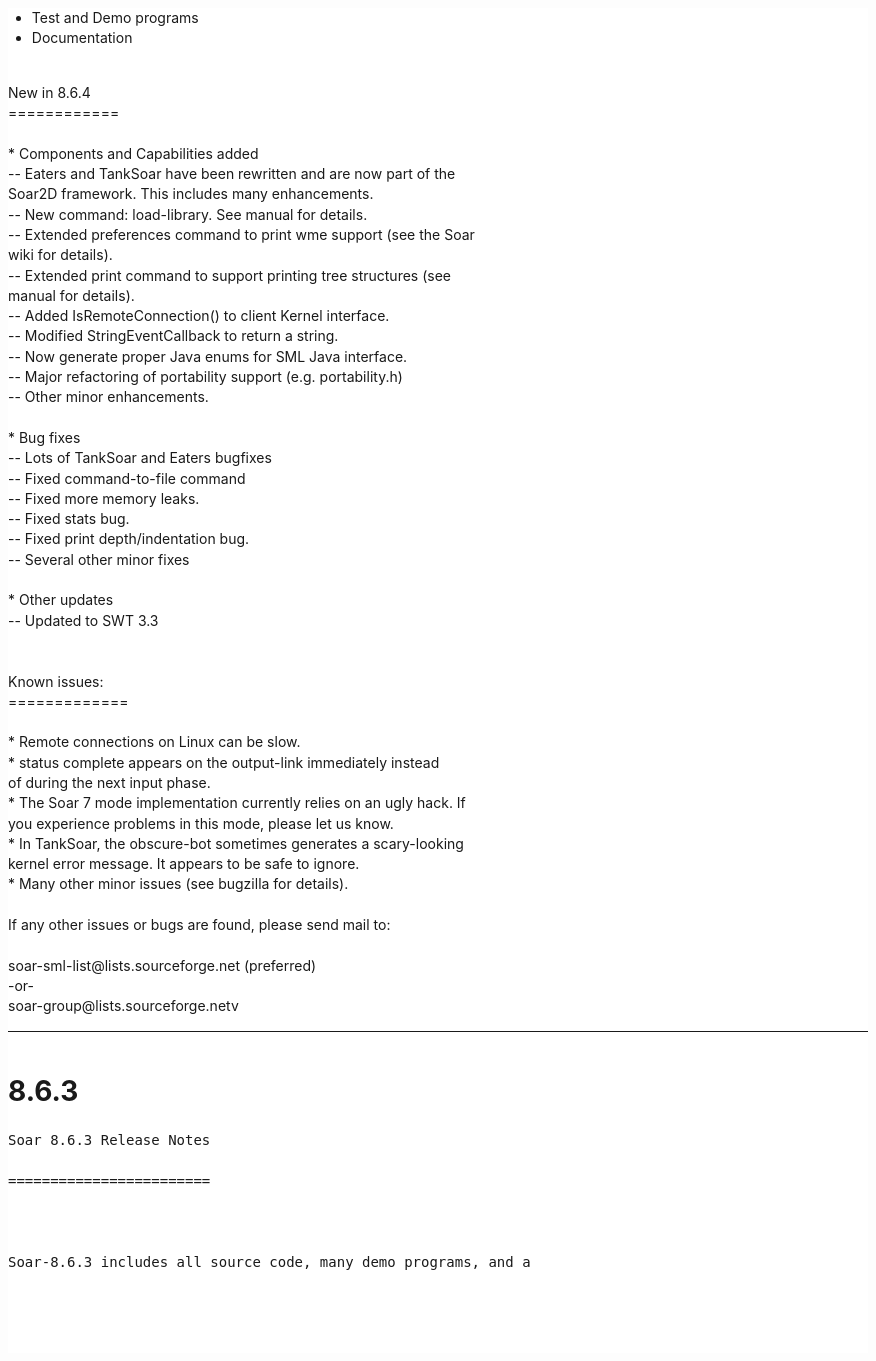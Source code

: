 * Test and Demo programs<br>
* Documentation<br>
<br>
New in 8.6.4<br>
============<br>
<br>
* Components and Capabilities added<br>
-- Eaters and TankSoar have been rewritten and are now part of the<br>
Soar2D framework. This includes many enhancements.<br>
-- New command: load-library. See manual for details.<br>
-- Extended preferences command to print wme support (see the Soar<br>
wiki for details).<br>
-- Extended print command to support printing tree structures (see<br>
manual for details).<br>
-- Added IsRemoteConnection() to client Kernel interface.<br>
-- Modified StringEventCallback to return a string.<br>
-- Now generate proper Java enums for SML Java interface.<br>
-- Major refactoring of portability support (e.g. portability.h)<br>
-- Other minor enhancements.<br>
<br>
* Bug fixes<br>
-- Lots of TankSoar and Eaters bugfixes<br>
-- Fixed command-to-file command<br>
-- Fixed more memory leaks.<br>
-- Fixed stats bug.<br>
-- Fixed print depth/indentation bug.<br>
-- Several other minor fixes<br>
<br>
* Other updates<br>
-- Updated to SWT 3.3<br>
<br>
<br>
Known issues:<br>
=============<br>
<br>
* Remote connections on Linux can be slow.<br>
* status complete appears on the output-link immediately instead<br>
of during the next input phase.<br>
* The Soar 7 mode implementation currently relies on an ugly hack. If<br>
you experience problems in this mode, please let us know.<br>
* In TankSoar, the obscure-bot sometimes generates a scary-looking<br>
kernel error message.  It appears to be safe to ignore.<br>
* Many other minor issues (see bugzilla for details).<br>
<br>
If any other issues or bugs are found, please send mail to:<br>
<br>
soar-sml-list@lists.sourceforge.net (preferred)<br>
-or-<br>
soar-group@lists.sourceforge.netv<br>
</pre>

---

# 8.6.3 #
<pre>Soar 8.6.3 Release Notes<br>
========================<br>
<br>
Soar-8.6.3 includes all source code, many demo programs, and a<br>
